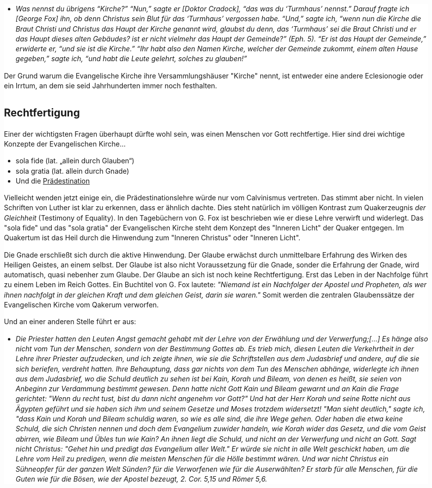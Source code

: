 <ul>
<li><i>Was nennst du übrigens “Kirche?” “Nun,” sagte er [Doktor Cradock], “das was du ‘Turmhaus’ nennst.” Darauf fragte ich [George Fox] ihn, ob denn Christus sein Blut für das ‘Turmhaus’ vergossen habe. “Und,” sagte ich, “wenn nun die Kirche die Braut Christi und Christus das Haupt der Kirche genannt wird, glaubst du denn, das ‘Turmhaus’ sei die Braut Christi und er das Haupt dieses alten Gebäudes? ist er nicht vielmehr das Haupt der Gemeinde?” (Eph. 5). “Er ist das Haupt der Gemeinde,” erwiderte er, “und sie ist die Kirche.” “Ihr habt also den Namen Kirche, welcher der Gemeinde zukommt, einem alten Hause gegeben,” sagte ich, “und habt die Leute gelehrt, solches zu glauben!”</i></il>
</ul>

Der Grund warum die Evangelische Kirche ihre Versammlungshäuser "Kirche" nennt, ist entweder eine andere Eclesionogie oder ein Irrtum, an dem sie seid Jahrhunderten immer noch festhalten.


<h2>Rechtfertigung</h2>

Einer der wichtigsten Fragen überhaupt dürfte wohl sein, was einen Menschen vor Gott rechtfertige. Hier sind drei wichtige Konzepte der Evangelischen Kirche...

<ul>
<li>sola fide (lat. „allein durch Glauben“)</li>
<li>sola gratia (lat. allein durch Gnade)</li>
<li>Und die <a href="http://de.wikipedia.org/wiki/Pr%C3%A4destination">Prädestination</a></li>
</ul>

Vielleicht wenden jetzt einige ein, die Prädestinationslehre würde nur vom Calvinismus vertreten. Das stimmt aber nicht. In vielen Schriften von Luther ist klar zu erkennen, dass er ähnlich dachte. Dies steht natürlich im völligen Kontrast zum Quakerzeugnis <i>der Gleichheit</i> (Testimony of Equality). In den Tagebüchern von G. Fox ist beschrieben wie er diese Lehre verwirft und widerlegt. Das "sola fide" und das "sola gratia" der Evangelischen Kirche steht dem Konzept des "Inneren Licht" der Quaker entgegen. Im Quakertum ist das Heil durch die Hinwendung zum "Inneren Christus" oder "Inneren Licht". 

Die Gnade erschließt sich durch die aktive Hinwendung. Der Glaube erwächst durch unmittelbare Erfahrung des Wirken des Heiligen Geistes, an einem selbst. Der Glaube ist also nicht Voraussetzung für die Gnade, sonder die Erfahrung der Gnade, wird automatisch, quasi nebenher zum Glaube. Der Glaube an sich ist noch keine Rechtfertigung. Erst das Leben in der Nachfolge führt zu einem Leben im Reich Gottes. Ein Buchtitel von G. Fox lautete: <i>"Niemand ist ein Nachfolger der Apostel und Propheten, als wer ihnen nachfolgt in der gleichen Kraft und dem gleichen Geist, darin sie waren."</i> Somit werden die zentralen Glaubenssätze der Evangelischen Kirche vom Qakerum verworfen.

Und an einer anderen Stelle führt er aus:
<ul><li><i>
Die Priester hatten den Leuten Angst gemacht gehabt mit der Lehre von der Erwählung und der Verwerfung;[...] Es hänge also nicht vom Tun der Menschen, sondern von der Bestimmung Gottes ab. Es trieb mich, diesen Leuten die Verkehrtheit in der Lehre ihrer Priester aufzudecken, und ich zeigte ihnen, wie sie die Schriftstellen aus dem Judasbrief und andere, auf die sie sich beriefen, verdreht hatten. Ihre Behauptung, dass gar nichts von dem Tun des Menschen abhänge, widerlegte ich ihnen aus dem Judasbrief, wo die Schuld deutlich zu sehen ist bei Kain, Korah und Bileam, von denen es heißt, sie seien von Anbeginn zur Verdammung bestimmt gewesen. Denn hatte nicht Gott Kain und Bileam gewarnt und an Kain die Frage gerichtet: "Wenn du recht tust, bist du dann nicht angenehm vor Gott?" Und hat der Herr Korah und seine Rotte nicht aus Ägypten geführt und sie haben sich ihm und seinem Gesetze und Moses trotzdem widersetzt! "Man sieht deutlich," sagte ich, "dass Kain und Korah und Bileam schuldig waren, so wie es alle sind, die ihre Wege gehen. Oder haben die etwa keine Schuld, die sich Christen nennen und doch dem Evangelium zuwider handeln, wie Korah wider das Gesetz, und die vom Geist abirren, wie Bileam und Übles tun wie Kain? An ihnen liegt die Schuld, und nicht an der Verwerfung und nicht an Gott. Sagt nicht Christus: "Gehet hin und predigt das Evangelium aller Welt." Er würde sie nicht in alle Welt geschickt haben, um die Lehre vom Heil zu predigen, wenn die meisten Menschen für die Hölle bestimmt wären. Und war nicht Christus ein Sühneopfer für der ganzen Welt Sünden? für die Verworfenen wie für die Auserwählten? Er starb für alle Menschen, für die Guten wie für die Bösen, wie der Apostel bezeugt, 2. Cor. 5,15 und Römer 5,6.
</i></li></ul>

